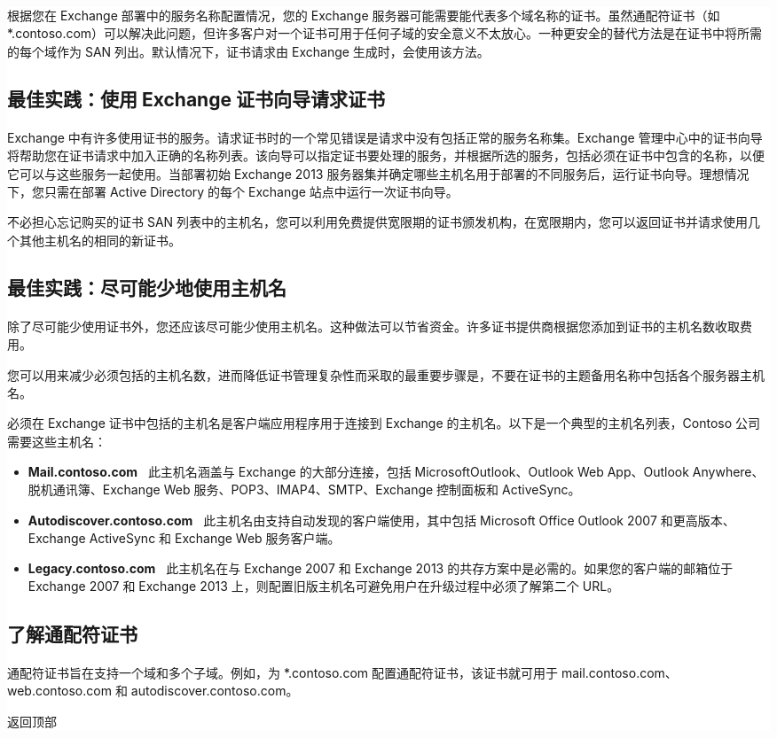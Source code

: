 根据您在 Exchange 部署中的服务名称配置情况，您的 Exchange 服务器可能需要能代表多个域名称的证书。虽然通配符证书（如 \*.contoso.com）可以解决此问题，但许多客户对一个证书可用于任何子域的安全意义不太放心。一种更安全的替代方法是在证书中将所需的每个域作为 SAN 列出。默认情况下，证书请求由 Exchange 生成时，会使用该方法。

## 最佳实践：使用 Exchange 证书向导请求证书

Exchange 中有许多使用证书的服务。请求证书时的一个常见错误是请求中没有包括正常的服务名称集。Exchange 管理中心中的证书向导将帮助您在证书请求中加入正确的名称列表。该向导可以指定证书要处理的服务，并根据所选的服务，包括必须在证书中包含的名称，以便它可以与这些服务一起使用。当部署初始 Exchange 2013 服务器集并确定哪些主机名用于部署的不同服务后，运行证书向导。理想情况下，您只需在部署 Active Directory 的每个 Exchange 站点中运行一次证书向导。

不必担心忘记购买的证书 SAN 列表中的主机名，您可以利用免费提供宽限期的证书颁发机构，在宽限期内，您可以返回证书并请求使用几个其他主机名的相同的新证书。

## 最佳实践：尽可能少地使用主机名

除了尽可能少使用证书外，您还应该尽可能少使用主机名。这种做法可以节省资金。许多证书提供商根据您添加到证书的主机名数收取费用。

您可以用来减少必须包括的主机名数，进而降低证书管理复杂性而采取的最重要步骤是，不要在证书的主题备用名称中包括各个服务器主机名。

必须在 Exchange 证书中包括的主机名是客户端应用程序用于连接到 Exchange 的主机名。以下是一个典型的主机名列表，Contoso 公司需要这些主机名：

  - **Mail.contoso.com**   此主机名涵盖与 Exchange 的大部分连接，包括 MicrosoftOutlook、Outlook Web App、Outlook Anywhere、脱机通讯簿、Exchange Web 服务、POP3、IMAP4、SMTP、Exchange 控制面板和 ActiveSync。

  - **Autodiscover.contoso.com**   此主机名由支持自动发现的客户端使用，其中包括 Microsoft Office Outlook 2007 和更高版本、Exchange ActiveSync 和 Exchange Web 服务客户端。

  - **Legacy.contoso.com**   此主机名在与 Exchange 2007 和 Exchange 2013 的共存方案中是必需的。如果您的客户端的邮箱位于 Exchange 2007 和 Exchange 2013 上，则配置旧版主机名可避免用户在升级过程中必须了解第二个 URL。

## 了解通配符证书

通配符证书旨在支持一个域和多个子域。例如，为 \*.contoso.com 配置通配符证书，该证书就可用于 mail.contoso.com、web.contoso.com 和 autodiscover.contoso.com。

返回顶部

